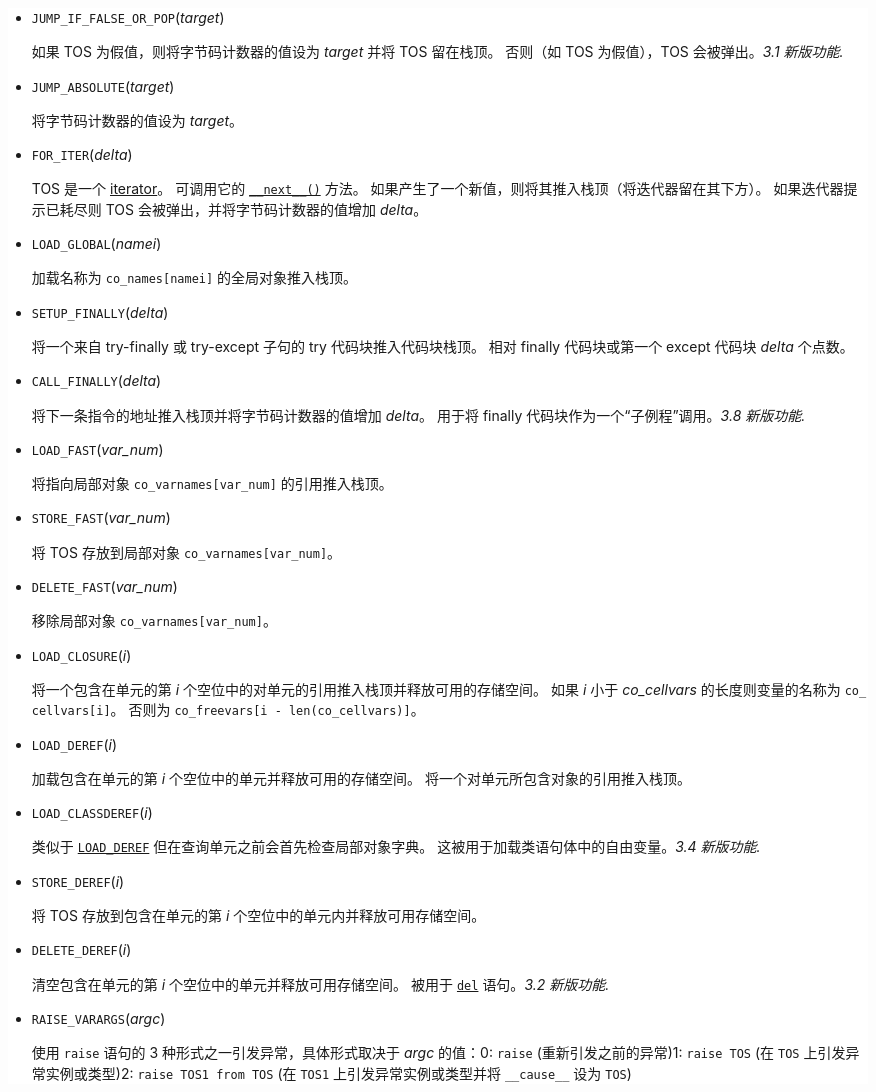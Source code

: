 - `JUMP_IF_FALSE_OR_POP`(*target*)

    如果 TOS 为假值，则将字节码计数器的值设为 *target* 并将 TOS 留在栈顶。 否则（如 TOS 为假值），TOS 会被弹出。*3.1 新版功能.*

- `JUMP_ABSOLUTE`(*target*)

    将字节码计数器的值设为 *target*。

- `FOR_ITER`(*delta*)

    TOS 是一个 [iterator](https://docs.python.org/zh-cn/3.8/glossary.html#term-iterator)。 可调用它的 [`__next__()`](https://docs.python.org/zh-cn/3.8/library/stdtypes.html#iterator.__next__) 方法。 如果产生了一个新值，则将其推入栈顶（将迭代器留在其下方）。 如果迭代器提示已耗尽则 TOS 会被弹出，并将字节码计数器的值增加 *delta*。

- `LOAD_GLOBAL`(*namei*)

    加载名称为 `co_names[namei]` 的全局对象推入栈顶。

- `SETUP_FINALLY`(*delta*)

    将一个来自 try-finally 或 try-except 子句的 try 代码块推入代码块栈顶。 相对 finally 代码块或第一个 except 代码块 *delta* 个点数。

- `CALL_FINALLY`(*delta*)

    将下一条指令的地址推入栈顶并将字节码计数器的值增加 *delta*。 用于将 finally 代码块作为一个“子例程”调用。*3.8 新版功能.*

- `LOAD_FAST`(*var_num*)

    将指向局部对象 `co_varnames[var_num]` 的引用推入栈顶。

- `STORE_FAST`(*var_num*)

    将 TOS 存放到局部对象 `co_varnames[var_num]`。

- `DELETE_FAST`(*var_num*)

    移除局部对象 `co_varnames[var_num]`。

- `LOAD_CLOSURE`(*i*)

    将一个包含在单元的第 *i* 个空位中的对单元的引用推入栈顶并释放可用的存储空间。 如果 *i* 小于 *co_cellvars* 的长度则变量的名称为 `co_cellvars[i]`。 否则为 `co_freevars[i - len(co_cellvars)]`。

- `LOAD_DEREF`(*i*)

    加载包含在单元的第 *i* 个空位中的单元并释放可用的存储空间。 将一个对单元所包含对象的引用推入栈顶。

- `LOAD_CLASSDEREF`(*i*)

    类似于 [`LOAD_DEREF`](https://docs.python.org/zh-cn/3.8/library/dis.html#opcode-LOAD_DEREF) 但在查询单元之前会首先检查局部对象字典。 这被用于加载类语句体中的自由变量。*3.4 新版功能.*

- `STORE_DEREF`(*i*)

    将 TOS 存放到包含在单元的第 *i* 个空位中的单元内并释放可用存储空间。

- `DELETE_DEREF`(*i*)

    清空包含在单元的第 *i* 个空位中的单元并释放可用存储空间。 被用于 [`del`](https://docs.python.org/zh-cn/3.8/reference/simple_stmts.html#del) 语句。*3.2 新版功能.*

- `RAISE_VARARGS`(*argc*)

    使用 `raise` 语句的 3 种形式之一引发异常，具体形式取决于 *argc* 的值：0: `raise` (重新引发之前的异常)1: `raise TOS` (在 `TOS` 上引发异常实例或类型)2: `raise TOS1 from TOS` (在 `TOS1` 上引发异常实例或类型并将 `__cause__` 设为 `TOS`)
